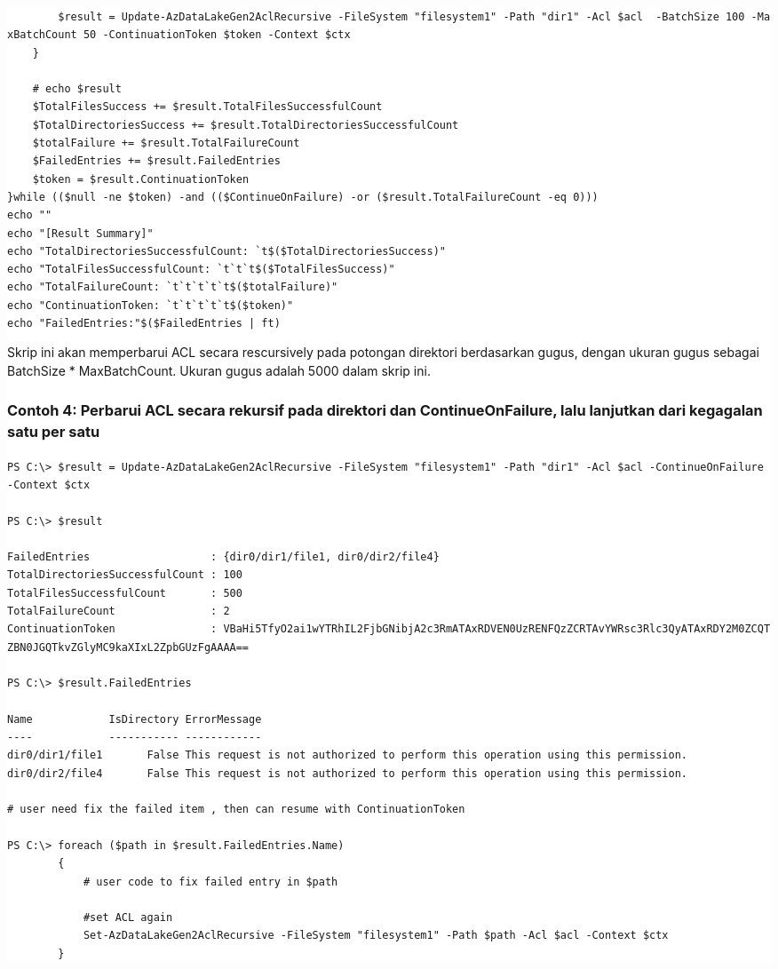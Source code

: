 ```
        $result = Update-AzDataLakeGen2AclRecursive -FileSystem "filesystem1" -Path "dir1" -Acl $acl  -BatchSize 100 -MaxBatchCount 50 -ContinuationToken $token -Context $ctx
    }

    # echo $result
    $TotalFilesSuccess += $result.TotalFilesSuccessfulCount
    $TotalDirectoriesSuccess += $result.TotalDirectoriesSuccessfulCount
    $totalFailure += $result.TotalFailureCount
    $FailedEntries += $result.FailedEntries
    $token = $result.ContinuationToken
}while (($null -ne $token) -and (($ContinueOnFailure) -or ($result.TotalFailureCount -eq 0)))
echo ""
echo "[Result Summary]"
echo "TotalDirectoriesSuccessfulCount: `t$($TotalDirectoriesSuccess)"
echo "TotalFilesSuccessfulCount: `t`t`t$($TotalFilesSuccess)"
echo "TotalFailureCount: `t`t`t`t`t$($totalFailure)"
echo "ContinuationToken: `t`t`t`t`t$($token)"
echo "FailedEntries:"$($FailedEntries | ft)
```

Skrip ini akan memperbarui ACL secara rescursively pada potongan direktori berdasarkan gugus, dengan ukuran gugus sebagai BatchSize * MaxBatchCount. Ukuran gugus adalah 5000 dalam skrip ini.

### Contoh 4: Perbarui ACL secara rekursif pada direktori dan ContinueOnFailure, lalu lanjutkan dari kegagalan satu per satu
```
PS C:\> $result = Update-AzDataLakeGen2AclRecursive -FileSystem "filesystem1" -Path "dir1" -Acl $acl -ContinueOnFailure -Context $ctx

PS C:\> $result

FailedEntries                   : {dir0/dir1/file1, dir0/dir2/file4}
TotalDirectoriesSuccessfulCount : 100
TotalFilesSuccessfulCount       : 500
TotalFailureCount               : 2
ContinuationToken               : VBaHi5TfyO2ai1wYTRhIL2FjbGNibjA2c3RmATAxRDVEN0UzRENFQzZCRTAvYWRsc3Rlc3QyATAxRDY2M0ZCQTZBN0JGQTkvZGlyMC9kaXIxL2ZpbGUzFgAAAA==

PS C:\> $result.FailedEntries

Name            IsDirectory ErrorMessage                                                                   
----            ----------- ------------                                                                   
dir0/dir1/file1       False This request is not authorized to perform this operation using this permission.
dir0/dir2/file4       False This request is not authorized to perform this operation using this permission.

# user need fix the failed item , then can resume with ContinuationToken

PS C:\> foreach ($path in $result.FailedEntries.Name)
        {
            # user code to fix failed entry in $path
            
            #set ACL again
            Set-AzDataLakeGen2AclRecursive -FileSystem "filesystem1" -Path $path -Acl $acl -Context $ctx
        }
```
